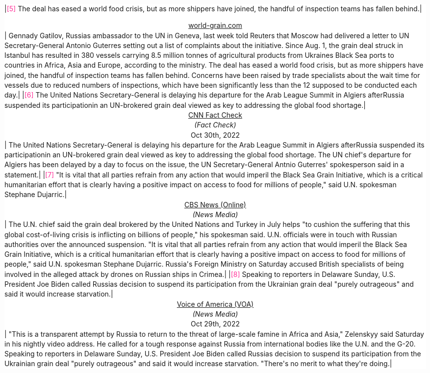 |<font id="5" color=#FF3399>[5]</font> The deal has eased a world food crisis, but as more shippers have joined, the handful of inspection teams has fallen behind.|<div style="display: flex; justify-content: center; align-items: center; flex-direction: column;"><a href="" target="_blank"><BiasChart bias="N/A" /></a><div><a href="https://www.world-grain.com/articles/17638-ukraine-accuses-russia-of-hindering-grain-deal" target="_blank">world-grain.com</a></div><div></div><div></div></div>| Gennady Gatilov, Russias ambassador to the UN in Geneva, last week told Reuters that Moscow had delivered a letter to UN Secretary-General Antonio Guterres setting out a list of complaints about the initiative. Since Aug. 1, the grain deal struck in Istanbul has resulted in 380 vessels carrying 8.5 million tonnes of agricultural products from Ukraines Black Sea ports to countries in Africa, Asia and Europe, according to the ministry. The deal has eased a world food crisis, but as more shippers have joined, the handful of inspection teams has fallen behind. Concerns have been raised by trade specialists about the wait time for vessels due to reduced numbers of inspections, which have been significantly less than the 12 supposed to be conducted each day.|
|<font id="6" color=#FF3399>[6]</font> The United Nations Secretary-General is delaying his departure for the Arab League Summit in Algiers afterRussia suspended its participationin an UN-brokered grain deal viewed as key to addressing the global food shortage.|<div style="display: flex; justify-content: center; align-items: center; flex-direction: column;"><a href="https://www.allsides.com/news-source/facts-first-cnn-media-bias" target="_blank"><BiasChart bias="Left" /></a><div><a href="https://www.cnn.com/europe/live-news/russia-ukraine-war-news-10-30-22/h_29f5c2d9466f3719445d4c9a4b0c1b34" target="_blank">CNN Fact Check</a></div><div>*(Fact Check)*</div><div>Oct 30th, 2022</div></div>| The United Nations Secretary-General is delaying his departure for the Arab League Summit in Algiers afterRussia suspended its participationin an UN-brokered grain deal viewed as key to addressing the global food shortage. The UN chief's departure for Algiers has been delayed by a day to focus on the issue, the UN Secretary-General Antnio Guterres' spokesperson said in a statement.|
|<font id="7" color=#FF3399>[7]</font> "It is vital that all parties refrain from any action that would imperil the Black Sea Grain Initiative, which is a critical humanitarian effort that is clearly having a positive impact on access to food for millions of people," said U.N. spokesman Stephane Dujarric.|<div style="display: flex; justify-content: center; align-items: center; flex-direction: column;"><a href="https://www.allsides.com/news-source/cbs-news-media-bias" target="_blank"><BiasChart bias="Lean Left" /></a><div><a href="https://www.cbsnews.com/news/russia-suspends-ukraine-grain-deal-alleged-ship-attack/" target="_blank">CBS News (Online)</a></div><div>*(News Media)*</div><div></div></div>| The U.N. chief said the grain deal brokered by the United Nations and Turkey in July helps "to cushion the suffering that this global cost-of-living crisis is inflicting on billions of people," his spokesman said. U.N. officials were in touch with Russian authorities over the announced suspension. "It is vital that all parties refrain from any action that would imperil the Black Sea Grain Initiative, which is a critical humanitarian effort that is clearly having a positive impact on access to food for millions of people," said U.N. spokesman Stephane Dujarric. Russia's Foreign Ministry on Saturday accused British specialists of being involved in the alleged attack by drones on Russian ships in Crimea.|
|<font id="8" color=#FF3399>[8]</font> Speaking to reporters in Delaware Sunday, U.S. President Joe Biden called Russias decision to suspend its participation from the Ukrainian grain deal "purely outrageous" and said it would increase starvation.|<div style="display: flex; justify-content: center; align-items: center; flex-direction: column;"><a href="https://www.allsides.com/news-source/voice-america" target="_blank"><BiasChart bias="Center" /></a><div><a href="https://www.voanews.com/a/russia-suspends-participation-in-un-deal-allowing-ukraine-grain-exports/6810723.html" target="_blank">Voice of America (VOA)</a></div><div>*(News Media)*</div><div>Oct 29th, 2022</div></div>| "This is a transparent attempt by Russia to return to the threat of large-scale famine in Africa and Asia," Zelenskyy said Saturday in his nightly video address. He called for a tough response against Russia from international bodies like the U.N. and the G-20. Speaking to reporters in Delaware Sunday, U.S. President Joe Biden called Russias decision to suspend its participation from the Ukrainian grain deal "purely outrageous" and said it would increase starvation. "There's no merit to what they're doing.|